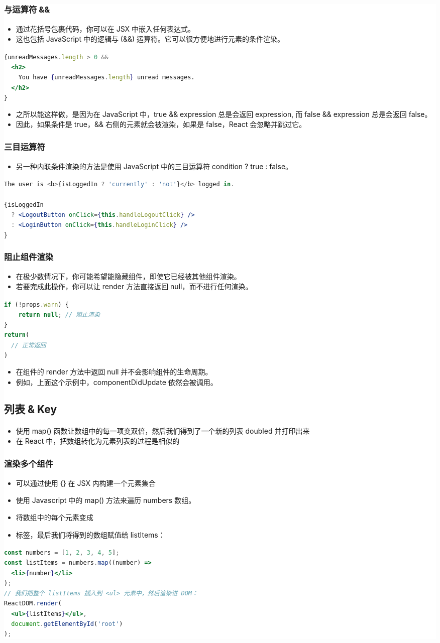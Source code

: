 ### 与运算符 &&

+ 通过花括号包裹代码，你可以在 JSX 中嵌入任何表达式。
+ 这也包括 JavaScript 中的逻辑与 (&&) 运算符。它可以很方便地进行元素的条件渲染。
```jsx
{unreadMessages.length > 0 &&
  <h2>
    You have {unreadMessages.length} unread messages.
  </h2>
}
```
+ 之所以能这样做，是因为在 JavaScript 中，true && expression 总是会返回 expression, 而 false && expression 总是会返回 false。
+ 因此，如果条件是 true，&& 右侧的元素就会被渲染，如果是 false，React 会忽略并跳过它。

### 三目运算符

+ 另一种内联条件渲染的方法是使用 JavaScript 中的三目运算符 condition ? true : false。
```jsx
The user is <b>{isLoggedIn ? 'currently' : 'not'}</b> logged in.

{isLoggedIn
  ? <LogoutButton onClick={this.handleLogoutClick} />
  : <LoginButton onClick={this.handleLoginClick} />
}
```

### 阻止组件渲染

+ 在极少数情况下，你可能希望能隐藏组件，即使它已经被其他组件渲染。
+ 若要完成此操作，你可以让 render 方法直接返回 null，而不进行任何渲染。
```js
if (!props.warn) {
    return null; // 阻止渲染
}
return(
  // 正常返回
)
```
+ 在组件的 render 方法中返回 null 并不会影响组件的生命周期。
+ 例如，上面这个示例中，componentDidUpdate 依然会被调用。

## 列表 & Key

+ 使用 map() 函数让数组中的每一项变双倍，然后我们得到了一个新的列表 doubled 并打印出来
+ 在 React 中，把数组转化为元素列表的过程是相似的

### 渲染多个组件

+ 可以通过使用 {} 在 JSX 内构建一个元素集合

+ 使用 Javascript 中的 map() 方法来遍历 numbers 数组。
+ 将数组中的每个元素变成 <li> 标签，最后我们将得到的数组赋值给 listItems：
```jsx
const numbers = [1, 2, 3, 4, 5];
const listItems = numbers.map((number) =>
  <li>{number}</li>
);
// 我们把整个 listItems 插入到 <ul> 元素中，然后渲染进 DOM：
ReactDOM.render(
  <ul>{listItems}</ul>,
  document.getElementById('root')
);
```
